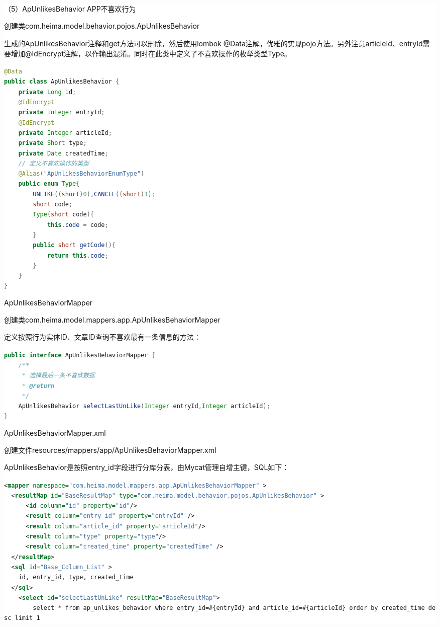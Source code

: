 （5）ApUnlikesBehavior APP不喜欢行为

创建类com.heima.model.behavior.pojos.ApUnlikesBehavior

生成的ApUnlikesBehavior注释和get方法可以删除，然后使用lombok @Data注解，优雅的实现pojo方法。另外注意articleId、entryId需要增加@IdEncrypt注解，以作输出混淆。同时在此类中定义了不喜欢操作的枚举类型Type。

```java
@Data
public class ApUnlikesBehavior {
    private Long id;
    @IdEncrypt
    private Integer entryId;
    @IdEncrypt
    private Integer articleId;
    private Short type;
    private Date createdTime;
    // 定义不喜欢操作的类型
    @Alias("ApUnlikesBehaviorEnumType")
    public enum Type{
        UNLIKE((short)0),CANCEL((short)1);
        short code;
        Type(short code){
            this.code = code;
        }
        public short getCode(){
            return this.code;
        }
    }
}
```

ApUnlikesBehaviorMapper

创建类com.heima.model.mappers.app.ApUnlikesBehaviorMapper

定义按照行为实体ID、文章ID查询不喜欢最有一条信息的方法：

```java
public interface ApUnlikesBehaviorMapper {
    /**
     * 选择最后一条不喜欢数据
     * @return
     */
    ApUnlikesBehavior selectLastUnLike(Integer entryId,Integer articleId);
}
```

ApUnlikesBehaviorMapper.xml

创建文件resources/mappers/app/ApUnlikesBehaviorMapper.xml

ApUnlikesBehavior是按照entry_id字段进行分库分表，由Mycat管理自增主键，SQL如下： 

```xml
<mapper namespace="com.heima.model.mappers.app.ApUnlikesBehaviorMapper" >
  <resultMap id="BaseResultMap" type="com.heima.model.behavior.pojos.ApUnlikesBehavior" >
      <id column="id" property="id"/>
      <result column="entry_id" property="entryId" />
      <result column="article_id" property="articleId"/>
      <result column="type" property="type"/>
      <result column="created_time" property="createdTime" />
  </resultMap>
  <sql id="Base_Column_List" >
    id, entry_id, type, created_time
  </sql>
    <select id="selectLastUnLike" resultMap="BaseResultMap">
        select * from ap_unlikes_behavior where entry_id=#{entryId} and article_id=#{articleId} order by created_time desc limit 1
```